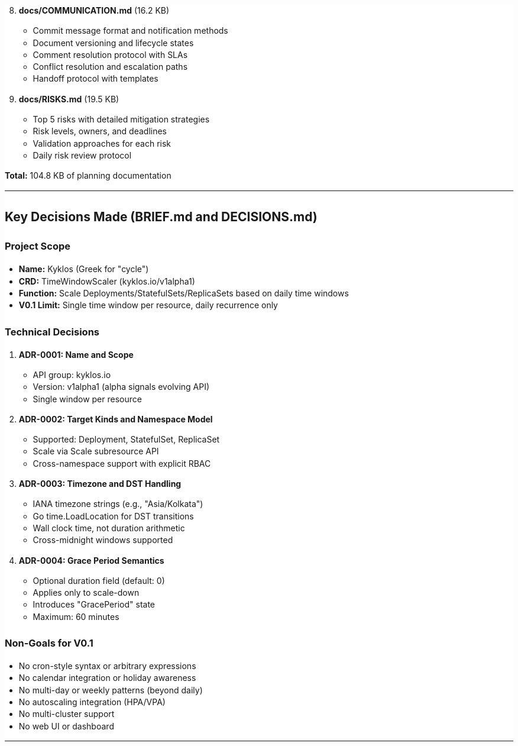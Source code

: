 8. **docs/COMMUNICATION.md** (16.2 KB)
   - Commit message format and notification methods
   - Document versioning and lifecycle states
   - Comment resolution protocol with SLAs
   - Conflict resolution and escalation paths
   - Handoff protocol with templates

9. **docs/RISKS.md** (19.5 KB)
   - Top 5 risks with detailed mitigation strategies
   - Risk levels, owners, and deadlines
   - Validation approaches for each risk
   - Daily risk review protocol

**Total:** 104.8 KB of planning documentation

---

## Key Decisions Made (BRIEF.md and DECISIONS.md)

### Project Scope
- **Name:** Kyklos (Greek for "cycle")
- **CRD:** TimeWindowScaler (kyklos.io/v1alpha1)
- **Function:** Scale Deployments/StatefulSets/ReplicaSets based on daily time windows
- **V0.1 Limit:** Single time window per resource, daily recurrence only

### Technical Decisions
1. **ADR-0001: Name and Scope**
   - API group: kyklos.io
   - Version: v1alpha1 (alpha signals evolving API)
   - Single window per resource

2. **ADR-0002: Target Kinds and Namespace Model**
   - Supported: Deployment, StatefulSet, ReplicaSet
   - Scale via Scale subresource API
   - Cross-namespace support with explicit RBAC

3. **ADR-0003: Timezone and DST Handling**
   - IANA timezone strings (e.g., "Asia/Kolkata")
   - Go time.LoadLocation for DST transitions
   - Wall clock time, not duration arithmetic
   - Cross-midnight windows supported

4. **ADR-0004: Grace Period Semantics**
   - Optional duration field (default: 0)
   - Applies only to scale-down
   - Introduces "GracePeriod" state
   - Maximum: 60 minutes

### Non-Goals for V0.1
- No cron-style syntax or arbitrary expressions
- No calendar integration or holiday awareness
- No multi-day or weekly patterns (beyond daily)
- No autoscaling integration (HPA/VPA)
- No multi-cluster support
- No web UI or dashboard

---